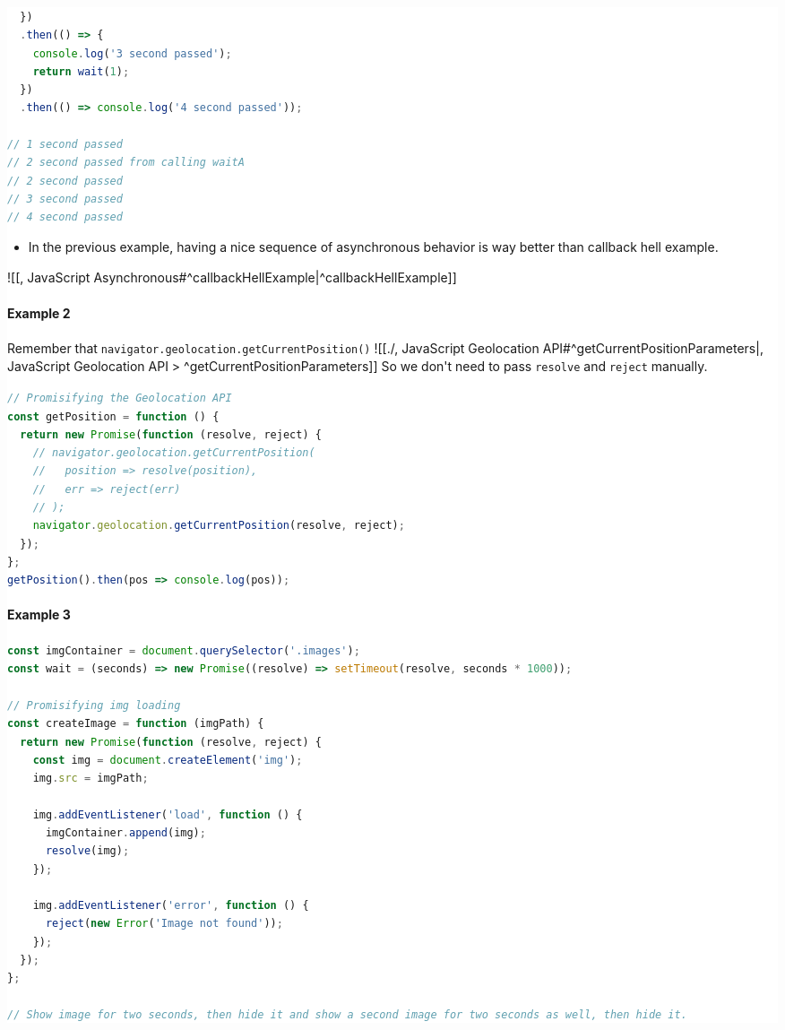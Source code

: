 ```js
  })
  .then(() => {
    console.log('3 second passed');
    return wait(1);
  })
  .then(() => console.log('4 second passed'));

// 1 second passed
// 2 second passed from calling waitA
// 2 second passed
// 3 second passed
// 4 second passed
```

- In the previous example, having a nice sequence of asynchronous behavior is way better than callback hell example.

![[, JavaScript Asynchronous#^callbackHellExample|^callbackHellExample]]

#### Example 2

Remember that `navigator.geolocation.getCurrentPosition()` ![[./, JavaScript Geolocation API#^getCurrentPositionParameters|, JavaScript Geolocation API > ^getCurrentPositionParameters]] So we don't need to pass `resolve` and `reject` manually.

```js
// Promisifying the Geolocation API
const getPosition = function () {
  return new Promise(function (resolve, reject) {
    // navigator.geolocation.getCurrentPosition(
    //   position => resolve(position),
    //   err => reject(err)
    // );
    navigator.geolocation.getCurrentPosition(resolve, reject);
  });
};
getPosition().then(pos => console.log(pos));
```

#### Example 3

```js
const imgContainer = document.querySelector('.images');
const wait = (seconds) => new Promise((resolve) => setTimeout(resolve, seconds * 1000));

// Promisifying img loading
const createImage = function (imgPath) {
  return new Promise(function (resolve, reject) {
    const img = document.createElement('img');
    img.src = imgPath;

    img.addEventListener('load', function () {
      imgContainer.append(img);
      resolve(img);
    });

    img.addEventListener('error', function () {
      reject(new Error('Image not found'));
    });
  });
};

// Show image for two seconds, then hide it and show a second image for two seconds as well, then hide it.

```
